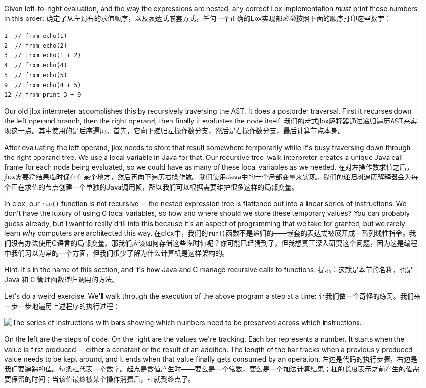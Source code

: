 Given left-to-right evaluation, and the way the expressions are nested, any
correct Lox implementation *must* print these numbers in this order:
确定了从左到右的求值顺序，以及表达式嵌套方式，任何一个正确的Lox实现都*必须*按照下面的顺序打印这些数字：

```text
1  // from echo(1)
2  // from echo(2)
3  // from echo(1 + 2)
4  // from echo(4)
5  // from echo(5)
9  // from echo(4 + 5)
12 // from print 3 + 9
```

Our old jlox interpreter accomplishes this by recursively traversing the AST. It
does a postorder traversal. First it recurses down the left operand branch,
then the right operand, then finally it evaluates the node itself.
我们的老式jlox解释器通过递归遍历AST来实现这一点。其中使用的是后序遍历。首先，它向下递归左操作数分支，然后是右操作数分支，最后计算节点本身。

After evaluating the left operand, jlox needs to store that result somewhere
temporarily while it's busy traversing down through the right operand tree. We
use a local variable in Java for that. Our recursive tree-walk interpreter
creates a unique Java call frame for each node being evaluated, so we could have
as many of these local variables as we needed.
在对左操作数求值之后，jlox需要将结果临时保存在某个地方，然后再向下遍历右操作数。我们使用Java中的一个局部变量来实现。我们的递归树遍历解释器会为每个正在求值的节点创建一个单独的Java调用帧，所以我们可以根据需要维护很多这样的局部变量。

In clox, our `run()` function is not recursive -- the nested expression tree is
flattened out into a linear series of instructions. We don't have the luxury of
using C local variables, so how and where should we store these temporary
values? You can probably <span name="guess">guess</span> already, but I want to
really drill into this because it's an aspect of programming that we take for
granted, but we rarely learn *why* computers are architected this way.
在clox中，我们的`run()`函数不是递归的——嵌套的表达式被展开成一系列线性指令。我们没有办法使用C语言的局部变量，那我们应该如何存储这些临时值呢？你可能已经猜到了，但我想真正深入研究这个问题，因为这是编程中我们习以为常的一个方面，但我们很少了解为什么计算机是这样架构的。

<aside name="guess">

Hint: it's in the name of this section, and it's how Java and C manage recursive
calls to functions.
提示：这就是本节的名称，也是 Java 和 C 管理函数递归调用的方法。

</aside>

Let's do a weird exercise. We'll walk through the execution of the above program
a step at a time:
让我们做一个奇怪的练习。我们来一步一步地遍历上述程序的执行过程：

<img src="image/a-virtual-machine/bars.png" alt="The series of instructions with
bars showing which numbers need to be preserved across which instructions." />

On the left are the steps of code. On the right are the values we're tracking.
Each bar represents a number. It starts when the value is first produced --
either a constant or the result of an addition. The length of the bar tracks
when a previously produced value needs to be kept around, and it ends when that
value finally gets consumed by an operation.
左边是代码的执行步骤。右边是我们要追踪的值。每条杠代表一个数字。起点是数值产生时——要么是一个常数，要么是一个加法计算结果；杠的长度表示之前产生的值需要保留的时间；当该值最终被某个操作消费后，杠就到终点了。
